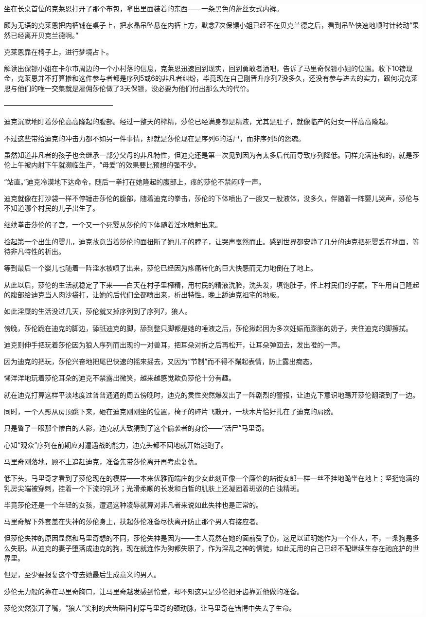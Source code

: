 坐在长桌首位的克莱恩打开了那个布包，拿出里面装着的东西——一条黑色的蕾丝女式内裤。

颇为无语的克莱恩把内裤铺在桌子上，把水晶吊坠悬在内裤上方，默念7次保镖小姐已经不在贝克兰德之后，看到吊坠快速地顺时针转动“果然已经离开贝克兰德啊。”

克莱恩靠在椅子上，进行梦境占卜。

解读出保镖小姐在卡尔市周边的一个小村落的信息，克莱恩迅速回到现实，回到勇敢者酒吧，告诉了马里奇保镖小姐的位置。收下10镑现金，克莱恩并不打算掺和这件参与者都是序列5或6的非凡者纠纷，毕竟现在自己刚晋升序列7没多久，还没有参与进去的实力，跟何况克莱恩与他们的唯一交集就是雇佣莎伦做了3天保镖，没必要为他们付出那么大的代价。

————————————————

迪克沉默地盯着莎伦高高隆起的腹部。经过一整天的榨精，莎伦已经满身都是精液，尤其是肚子，就像临产的妇女一样高高隆起。

不过这些带给迪克的冲击力都不如另一件事情，那就是莎伦现在是序列6的活尸，而非序列5的怨魂。

虽然知道非凡者的孩子也会继承一部分父母的非凡特性，但迪克还是第一次见到因为有太多后代而导致序列降低。同样充满违和的，就是莎伦上午被内射下午就濒临生产，“母爱”的效果要比预想的强不少。

“站直。”迪克冷漠地下达命令，随后一拳打在她隆起的腹部上，疼的莎伦不禁闷哼一声。

迪克就像在打沙袋一样不停锤击莎伦的腹部，随着迪克的拳击，莎伦的下体喷出了一股又一股液体，没多久，伴随着一阵婴儿哭声，莎伦与不知道哪个村民的儿子出生了。

继续拳击莎伦的子宫，一个又一个死婴从莎伦的下体随着淫水喷射出来。

捡起第一个出生的婴儿，迪克故意当着莎伦的面扭断了她儿子的脖子，让哭声戛然而止。感到世界都安静了几分的迪克把死婴丢在地面，等待非凡特性的析出。

等到最后一个婴儿也随着一阵淫水被喷了出来，莎伦已经因为疼痛转化的巨大快感而无力地倒在了地上。

从此以后，莎伦的生活就稳定了下来——白天在村子里榨精，用村民的精液洗脸，洗头发，填饱肚子，怀上村民们的子嗣。下午用自己隆起的腹部给迪克当人肉沙袋打，让她的后代们全都喷出来，析出特性。晚上舔迪克祖宅的地板。

如此淫糜的生活没过几天，莎伦就又掉序列到了序列7，狼人。

傍晚，莎伦跪在迪克的脚边，舔舐迪克的脚，舔到整只脚都是她的唾液之后，莎伦揪起因为多次妊娠而膨胀的奶子，夹住迪克的脚擦拭。

迪克则伸手把玩着莎伦因为狼人序列而出现的一对兽耳，把耳朵对折之后再松开，让耳朵弹回去，发出噔的一声。

因为迪克的把玩，莎伦兴奋地把尾巴快速的摇来摇去，又因为“节制”而不得不蹦起表情，防止露出痴态。

懒洋洋地玩着莎伦耳朵的迪克不禁露出微笑，越来越感觉欺负莎伦十分有趣。

就在迪克打算这样平淡地度过普普通通的周五傍晚时，迪克的灵性突然爆发出了一阵剧烈的警报，让迪克下意识地踢开莎伦翻滚到了一边。

同时，一个人影从房顶跳下来，砸在迪克刚刚坐的位置，椅子的碎片飞散开，一块木片恰好扎在了迪克的肩膀。

只是瞥了一眼那个惨白的人影，迪克就大致猜到了这个偷袭者的身份——“活尸”马里奇。

心知“观众”序列在前期应对遭遇战的能力，迪克头都不回地就开始逃跑了。

马里奇刚落地，顾不上追赶迪克，准备先带莎伦离开再考虑复仇。

低下头，马里奇才看到了莎伦现在的模样——本来优雅而端庄的少女此刻正像一个廉价的站街女郎一样一丝不挂地跪坐在地上；坚挺饱满的乳房尖端被穿刺，挂着一个下流的乳环；光滑柔顺的长发和白皙的肌肤上还凝固着斑驳的白浊精斑。

毕竟莎伦还是一个年轻的女孩，遭遇这种凌辱就算对非凡者来说如此失神也是正常的。

马里奇解下外套盖在失神的莎伦身上，扶起莎伦准备尽快离开防止那个男人有接应者。

但莎伦失神的原因显然和马里奇想的不同，莎伦失神是因为——主人竟然在她的面前受了伤，这足以证明她作为一个仆人，不，一条狗是多么失职。从迪克的妻子堕落成迪克的狗，现在就连作为狗都失职了，作为淫乱之神的信徒，如此无用的自己已经不配继续生存在祂庇护的世界里。

但是，至少要报复这个夺去她最后生成意义的男人。

莎伦无力般的靠在马里奇胸口，让马里奇越发感到怜爱，却不知这只是莎伦把牙齿靠近他做的准备。

莎伦突然张开了嘴，“狼人”尖利的犬齿瞬间刺穿马里奇的颈动脉，让马里奇在错愕中失去了生命。
